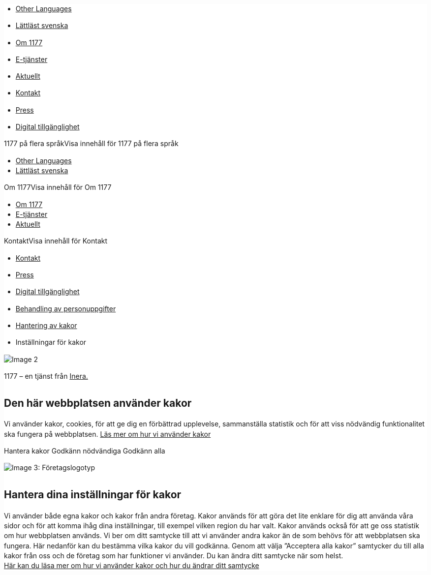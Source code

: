 *   [Other Languages](https://www.1177.se/en/other-languages/1177-in-other-languages/)
*   [Lättläst svenska](https://www.1177.se/sv-se-x-ll/other-languages/other-languages/)

*   [Om 1177](https://www.1177.se/om-1177/)
*   [E-tjänster](https://www.1177.se/om-1177/nar-du-loggar-in-pa-1177.se/)
*   [Aktuellt](https://www.1177.se/aktuellt/)

*   [Kontakt](https://www.1177.se/kontakt/)
*   [Press](https://www.1177.se/om-1177/presskontakt/press/)
*   [Digital tillgänglighet](https://www.1177.se/om-1177/1177.se/tillganglighet-pa-1177/)

1177 på flera språkVisa innehåll för 1177 på flera språk

*   [Other Languages](https://www.1177.se/en/other-languages/1177-in-other-languages/)
*   [Lättläst svenska](https://www.1177.se/sv-se-x-ll/other-languages/other-languages/)

Om 1177Visa innehåll för Om 1177

*   [Om 1177](https://www.1177.se/om-1177/)
*   [E-tjänster](https://www.1177.se/om-1177/nar-du-loggar-in-pa-1177.se/)
*   [Aktuellt](https://www.1177.se/aktuellt/)

KontaktVisa innehåll för Kontakt

*   [Kontakt](https://www.1177.se/kontakt/)
*   [Press](https://www.1177.se/om-1177/presskontakt/press/)
*   [Digital tillgänglighet](https://www.1177.se/om-1177/1177.se/tillganglighet-pa-1177/)

*   [Behandling av personuppgifter](https://www.1177.se/om-1177/1177.se/hantering-av-personuppgifter-pa-1177.se/)
*   [Hantering av kakor](https://www.1177.se/om-1177/1177.se/hantering-av-kakor-cookies-pa-1177.se/)
*   Inställningar för kakor
    

![Image 2](blob:http://localhost/d60011bf2d038fb3c29d0360945c2fae)

1177 – en tjänst från [Inera.](https://www.1177.se/link/97791f7ea5834624abc5f3f9a2036888.aspx "https://www.inera.se/")

   

Den här webbplatsen använder kakor
----------------------------------

Vi använder kakor, cookies, för att ge dig en förbättrad upplevelse, sammanställa statistik och för att viss nödvändig funktionalitet ska fungera på webbplatsen. [Läs mer om hur vi använder kakor](https://www.1177.se/om-1177/1177.se/hantering-av-kakor-cookies-pa-1177.se/)

Hantera kakor Godkänn nödvändiga Godkänn alla

![Image 3: Företagslogotyp](https://www.1177.se/logos/static/ot_company_logo.png)

Hantera dina inställningar för kakor
------------------------------------

Vi använder både egna kakor och kakor från andra företag. Kakor används för att göra det lite enklare för dig att använda våra sidor och för att komma ihåg dina inställningar, till exempel vilken region du har valt. Kakor används också för att ge oss statistik om hur webbplatsen används. Vi ber om ditt samtycke till att vi använder andra kakor än de som behövs för att webbplatsen ska fungera. Här nedanför kan du bestämma vilka kakor du vill godkänna. Genom att välja ”Acceptera alla kakor” samtycker du till alla kakor från oss och de företag som har funktioner vi använder. Du kan ändra ditt samtycke när som helst.   
[Här kan du läsa mer om hur vi använder kakor och hur du ändrar ditt samtycke](https://www.1177.se/om-1177/1177.se/hantering-av-kakor-cookies-pa-1177.se/)
